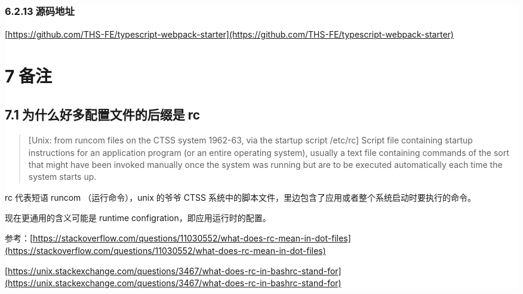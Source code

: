 ### 6.2.13 源码地址

[https://github.com/THS-FE/typescript-webpack-starter](https://github.com/THS-FE/typescript-webpack-starter)

# 7 备注

## 7.1 为什么好多配置文件的后缀是 rc

> [Unix: from runcom files on the CTSS system 1962-63, via the startup script /etc/rc] Script file containing startup instructions for an application program (or an entire operating system), usually a text file containing commands of the sort that might have been invoked manually once the system was running but are to be executed automatically each time the system starts up.

rc 代表短语 runcom （运行命令），unix 的爷爷 CTSS 系统中的脚本文件，里边包含了应用或者整个系统启动时要执行的命令。

现在更通用的含义可能是 runtime configration，即应用运行时的配置。

参考：[https://stackoverflow.com/questions/11030552/what-does-rc-mean-in-dot-files](https://stackoverflow.com/questions/11030552/what-does-rc-mean-in-dot-files)

[https://unix.stackexchange.com/questions/3467/what-does-rc-in-bashrc-stand-for](https://unix.stackexchange.com/questions/3467/what-does-rc-in-bashrc-stand-for)
